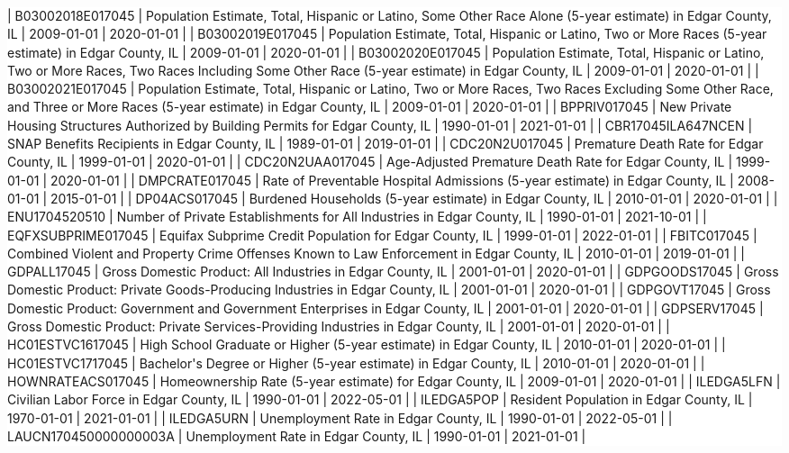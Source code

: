 | B03002018E017045          | Population Estimate, Total, Hispanic or Latino, Some Other Race Alone (5-year estimate) in Edgar County, IL                                                               | 2009-01-01          | 2020-01-01        |
| B03002019E017045          | Population Estimate, Total, Hispanic or Latino, Two or More Races (5-year estimate) in Edgar County, IL                                                                   | 2009-01-01          | 2020-01-01        |
| B03002020E017045          | Population Estimate, Total, Hispanic or Latino, Two or More Races, Two Races Including Some Other Race (5-year estimate) in Edgar County, IL                              | 2009-01-01          | 2020-01-01        |
| B03002021E017045          | Population Estimate, Total, Hispanic or Latino, Two or More Races, Two Races Excluding Some Other Race, and Three or More Races (5-year estimate) in Edgar County, IL     | 2009-01-01          | 2020-01-01        |
| BPPRIV017045              | New Private Housing Structures Authorized by Building Permits for Edgar County, IL                                                                                        | 1990-01-01          | 2021-01-01        |
| CBR17045ILA647NCEN        | SNAP Benefits Recipients in Edgar County, IL                                                                                                                              | 1989-01-01          | 2019-01-01        |
| CDC20N2U017045            | Premature Death Rate for Edgar County, IL                                                                                                                                 | 1999-01-01          | 2020-01-01        |
| CDC20N2UAA017045          | Age-Adjusted Premature Death Rate for Edgar County, IL                                                                                                                    | 1999-01-01          | 2020-01-01        |
| DMPCRATE017045            | Rate of Preventable Hospital Admissions (5-year estimate) in Edgar County, IL                                                                                             | 2008-01-01          | 2015-01-01        |
| DP04ACS017045             | Burdened Households (5-year estimate) in Edgar County, IL                                                                                                                 | 2010-01-01          | 2020-01-01        |
| ENU1704520510             | Number of Private Establishments for All Industries in Edgar County, IL                                                                                                   | 1990-01-01          | 2021-10-01        |
| EQFXSUBPRIME017045        | Equifax Subprime Credit Population for Edgar County, IL                                                                                                                   | 1999-01-01          | 2022-01-01        |
| FBITC017045               | Combined Violent and Property Crime Offenses Known to Law Enforcement in Edgar County, IL                                                                                 | 2010-01-01          | 2019-01-01        |
| GDPALL17045               | Gross Domestic Product: All Industries in Edgar County, IL                                                                                                                | 2001-01-01          | 2020-01-01        |
| GDPGOODS17045             | Gross Domestic Product: Private Goods-Producing Industries in Edgar County, IL                                                                                            | 2001-01-01          | 2020-01-01        |
| GDPGOVT17045              | Gross Domestic Product: Government and Government Enterprises in Edgar County, IL                                                                                         | 2001-01-01          | 2020-01-01        |
| GDPSERV17045              | Gross Domestic Product: Private Services-Providing Industries in Edgar County, IL                                                                                         | 2001-01-01          | 2020-01-01        |
| HC01ESTVC1617045          | High School Graduate or Higher (5-year estimate) in Edgar County, IL                                                                                                      | 2010-01-01          | 2020-01-01        |
| HC01ESTVC1717045          | Bachelor's Degree or Higher (5-year estimate) in Edgar County, IL                                                                                                         | 2010-01-01          | 2020-01-01        |
| HOWNRATEACS017045         | Homeownership Rate (5-year estimate) for Edgar County, IL                                                                                                                 | 2009-01-01          | 2020-01-01        |
| ILEDGA5LFN                | Civilian Labor Force in Edgar County, IL                                                                                                                                  | 1990-01-01          | 2022-05-01        |
| ILEDGA5POP                | Resident Population in Edgar County, IL                                                                                                                                   | 1970-01-01          | 2021-01-01        |
| ILEDGA5URN                | Unemployment Rate in Edgar County, IL                                                                                                                                     | 1990-01-01          | 2022-05-01        |
| LAUCN170450000000003A     | Unemployment Rate in Edgar County, IL                                                                                                                                     | 1990-01-01          | 2021-01-01        |